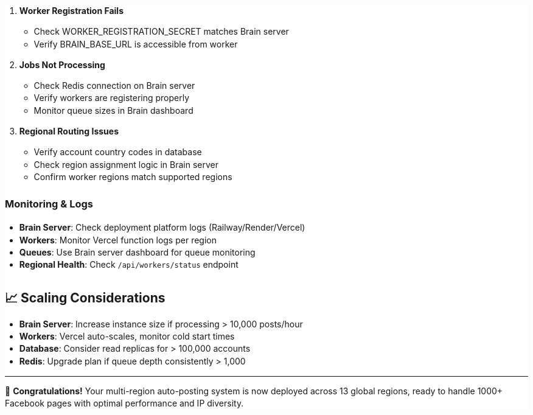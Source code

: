 1. **Worker Registration Fails**
   - Check WORKER_REGISTRATION_SECRET matches Brain server
   - Verify BRAIN_BASE_URL is accessible from worker

2. **Jobs Not Processing**
   - Check Redis connection on Brain server
   - Verify workers are registering properly
   - Monitor queue sizes in Brain dashboard

3. **Regional Routing Issues**
   - Verify account country codes in database
   - Check region assignment logic in Brain server
   - Confirm worker regions match supported regions

### Monitoring & Logs

- **Brain Server**: Check deployment platform logs (Railway/Render/Vercel)
- **Workers**: Monitor Vercel function logs per region
- **Queues**: Use Brain server dashboard for queue monitoring
- **Regional Health**: Check `/api/workers/status` endpoint

## 📈 Scaling Considerations

- **Brain Server**: Increase instance size if processing > 10,000 posts/hour
- **Workers**: Vercel auto-scales, monitor cold start times
- **Database**: Consider read replicas for > 100,000 accounts
- **Redis**: Upgrade plan if queue depth consistently > 1,000

---

🎉 **Congratulations!** Your multi-region auto-posting system is now deployed across 13 global regions, ready to handle 1000+ Facebook pages with optimal performance and IP diversity.